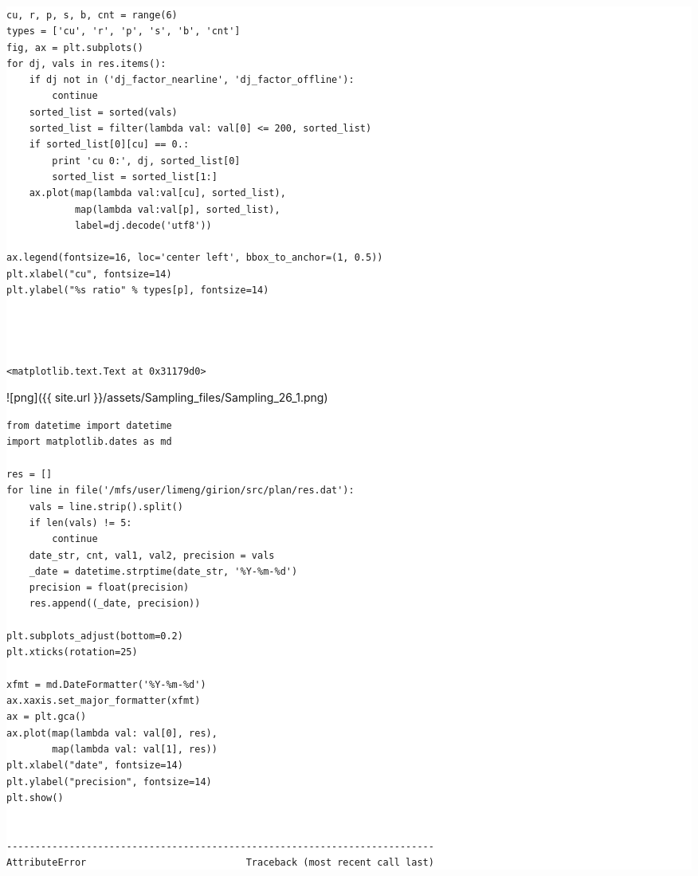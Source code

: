     cu, r, p, s, b, cnt = range(6)
    types = ['cu', 'r', 'p', 's', 'b', 'cnt']
    fig, ax = plt.subplots()
    for dj, vals in res.items():
        if dj not in ('dj_factor_nearline', 'dj_factor_offline'):
            continue
        sorted_list = sorted(vals)
        sorted_list = filter(lambda val: val[0] <= 200, sorted_list)
        if sorted_list[0][cu] == 0.:
            print 'cu 0:', dj, sorted_list[0]
            sorted_list = sorted_list[1:]
        ax.plot(map(lambda val:val[cu], sorted_list), 
                map(lambda val:val[p], sorted_list),
                label=dj.decode('utf8'))
    
    ax.legend(fontsize=16, loc='center left', bbox_to_anchor=(1, 0.5))
    plt.xlabel("cu", fontsize=14)
    plt.ylabel("%s ratio" % types[p], fontsize=14)




    <matplotlib.text.Text at 0x31179d0>




![png]({{ site.url }}/assets/Sampling_files/Sampling_26_1.png)



    from datetime import datetime
    import matplotlib.dates as md
    
    res = []
    for line in file('/mfs/user/limeng/girion/src/plan/res.dat'):
        vals = line.strip().split()
        if len(vals) != 5:
            continue
        date_str, cnt, val1, val2, precision = vals
        _date = datetime.strptime(date_str, '%Y-%m-%d')
        precision = float(precision)
        res.append((_date, precision))
    
    plt.subplots_adjust(bottom=0.2)
    plt.xticks(rotation=25)
    
    xfmt = md.DateFormatter('%Y-%m-%d')
    ax.xaxis.set_major_formatter(xfmt)
    ax = plt.gca()
    ax.plot(map(lambda val: val[0], res),
            map(lambda val: val[1], res))
    plt.xlabel("date", fontsize=14)
    plt.ylabel("precision", fontsize=14)
    plt.show()


    ---------------------------------------------------------------------------
    AttributeError                            Traceback (most recent call last)

